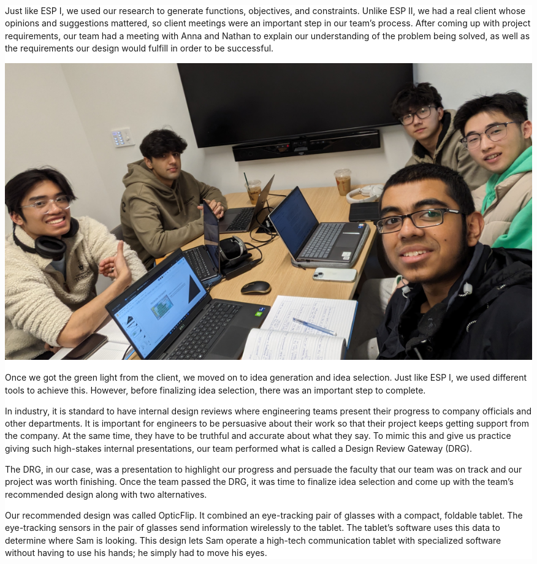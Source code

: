 Just like ESP I, we used our research to generate functions, objectives, and constraints. Unlike ESP II, we had a real client whose opinions and suggestions mattered, so client meetings were an important step in our team’s process. After coming up with project requirements, our team had a meeting with Anna and Nathan to explain our understanding of the problem being solved, as well as the requirements our design would fulfill in order to be successful.

![img](meeting.jpg "Our team before a client meeting. From left to right: Henry, Krishang, Changhao, Chris, Zaeem.")

Once we got the green light from the client, we moved on to idea generation and idea selection. Just like ESP I, we used different tools to achieve this. However, before finalizing idea selection, there was an important step to complete. 

In industry, it is standard to have internal design reviews where engineering teams present their progress to company officials and other departments. It is important for engineers to be persuasive about their work so that their project keeps getting support from the company. At the same time, they have to be truthful and accurate about what they say. To mimic this and give us practice giving such high-stakes internal presentations, our team performed what is called a Design Review Gateway (DRG). 

The DRG, in our case, was a presentation to highlight our progress and persuade the faculty that our team was on track and our project was worth finishing. Once the team passed the DRG, it was time to finalize idea selection and come up with the team’s recommended design along with two alternatives. 

Our recommended design was called OpticFlip. It combined an eye-tracking pair of glasses with a compact, foldable tablet. The eye-tracking sensors in the pair of glasses send information wirelessly to the tablet. The tablet’s software uses this data to determine where Sam is looking. This design lets Sam operate a high-tech communication tablet with specialized software without having to use his hands; he simply had to move his eyes. 
